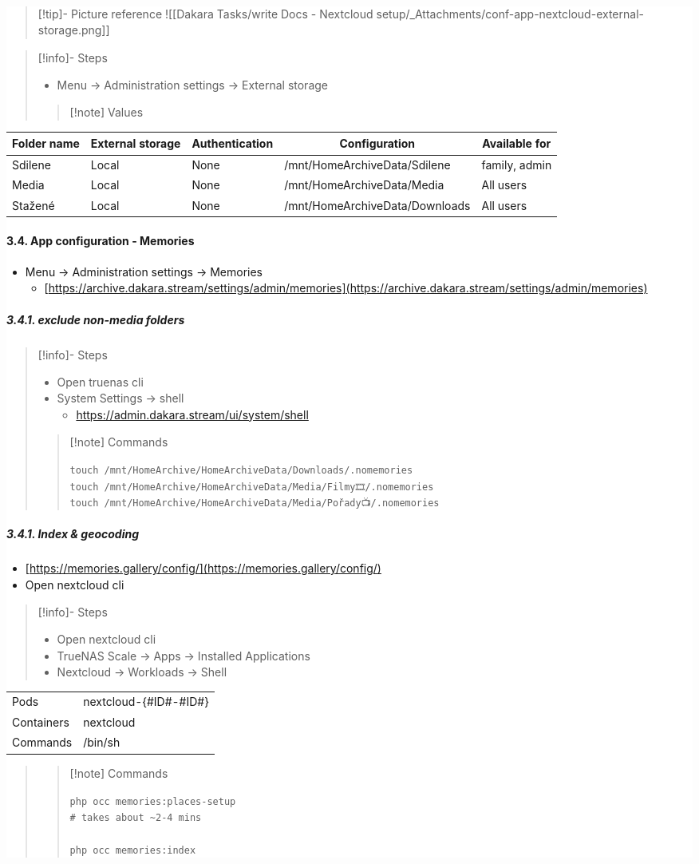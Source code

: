 > [!tip]- Picture reference
> ![[Dakara Tasks/write Docs - Nextcloud setup/_Attachments/conf-app-nextcloud-external-storage.png]]

> [!info]- Steps
> - Menu → Administration settings → External storage
>
> > [!note] Values
> >
| Folder name | External storage | Authentication | Configuration                  | Available for |
| ----------- | ---------------- | -------------- | ------------------------------ | ------------- |
| Sdilene     | Local            | None           | /mnt/HomeArchiveData/Sdilene   | family, admin |
| Media       | Local            | None           | /mnt/HomeArchiveData/Media     | All users     |
| Stažené     | Local            | None           | /mnt/HomeArchiveData/Downloads | All users     |

#### 3.4. App configuration - Memories
 - Menu → Administration settings → Memories
    - [https://archive.dakara.stream/settings/admin/memories](https://archive.dakara.stream/settings/admin/memories)

##### 3.4.1. exclude non-media folders

> [!info]- Steps
> - Open truenas cli
> - System Settings → shell
> 	- https://admin.dakara.stream/ui/system/shell
>
> > [!note] Commands
> >    ```shell
> >    touch /mnt/HomeArchive/HomeArchiveData/Downloads/.nomemories
> >    touch /mnt/HomeArchive/HomeArchiveData/Media/Filmy🎞️/.nomemories
> >    touch /mnt/HomeArchive/HomeArchiveData/Media/Pořady📺/.nomemories
> >    ```

##### 3.4.1. Index & geocoding 
- [https://memories.gallery/config/](https://memories.gallery/config/)
- Open nextcloud cli

> [!info]- Steps
> - Open nextcloud cli
> - TrueNAS Scale → Apps → Installed Applications
> - Nextcloud → Workloads → Shell
>
| | |
| --- | --- |
| Pods | nextcloud-{#ID#-#ID#} |
| Containers | nextcloud |
| Commands | /bin/sh |
>
> > [!note] Commands
> >    ```shell
> >    php occ memories:places-setup
> >    # takes about ~2-4 mins
> >    
> >    php occ memories:index
> >    ```

